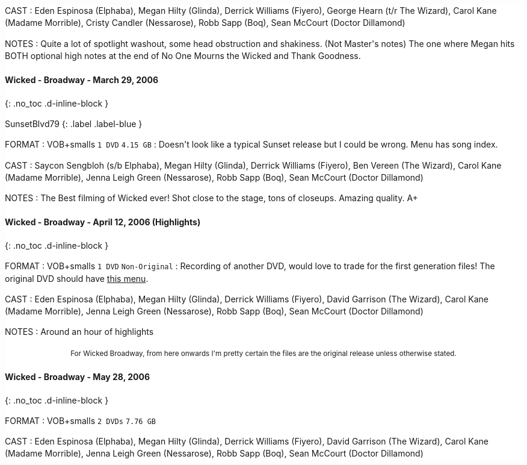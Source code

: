 CAST
: Eden Espinosa (Elphaba), Megan Hilty (Glinda), Derrick Williams (Fiyero), George Hearn (t/r The Wizard), Carol Kane (Madame Morrible), Cristy Candler (Nessarose), Robb Sapp (Boq), Sean McCourt (Doctor Dillamond)

NOTES
: Quite a lot of spotlight washout, some head obstruction and shakiness. (Not Master\'s notes) The one where Megan hits BOTH optional high notes at the end of No One Mourns the Wicked and Thank Goodness.

#### Wicked - Broadway - March 29, 2006
{: .no_toc .d-inline-block }

SunsetBlvd79
{: .label .label-blue }

FORMAT
: VOB+smalls `1 DVD` `4.15 GB`
: Doesn't look like a typical Sunset release but I could be wrong. Menu has song index.

CAST
: Saycon Sengbloh (s/b Elphaba), Megan Hilty (Glinda), Derrick Williams (Fiyero), Ben Vereen (The Wizard), Carol Kane (Madame Morrible), Jenna Leigh Green (Nessarose), Robb Sapp (Boq), Sean McCourt (Doctor Dillamond)

NOTES
: The Best filming of Wicked ever! Shot close to the stage, tons of closeups. Amazing quality. A+

#### Wicked - Broadway - April 12, 2006 (Highlights)
{: .no_toc .d-inline-block }

FORMAT
: VOB+smalls `1 DVD` `Non-Original`
: Recording of another DVD, would love to trade for the first generation files! The original DVD should have [this menu](https://imgur.com/a/ApcGQUy).

CAST
: Eden Espinosa (Elphaba), Megan Hilty (Glinda), Derrick Williams (Fiyero), David Garrison (The Wizard), Carol Kane (Madame Morrible), Jenna Leigh Green (Nessarose), Robb Sapp (Boq), Sean McCourt (Doctor Dillamond)

NOTES
: Around an hour of highlights

<p align="center"><small>For Wicked Broadway, from here onwards I'm pretty certain the files are the original release unless otherwise stated.</small></p>

#### Wicked - Broadway - May 28, 2006
{: .no_toc .d-inline-block }

FORMAT
: VOB+smalls `2 DVDs` `7.76 GB`

CAST
: Eden Espinosa (Elphaba), Megan Hilty (Glinda), Derrick Williams (Fiyero), David Garrison (The Wizard), Carol Kane (Madame Morrible), Jenna Leigh Green (Nessarose), Robb Sapp (Boq), Sean McCourt (Doctor Dillamond)
